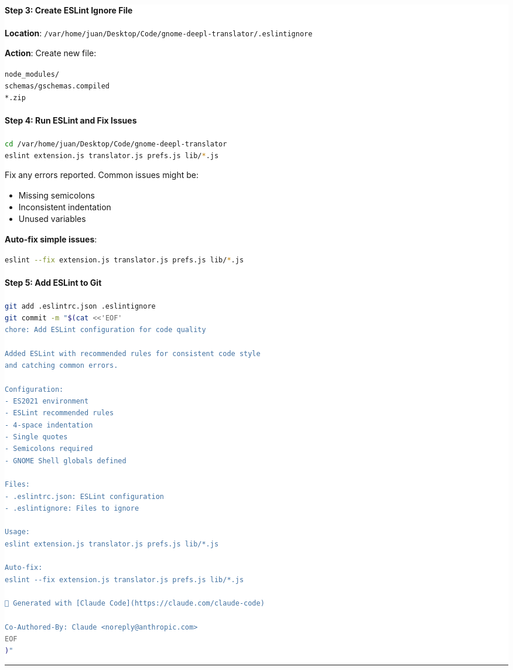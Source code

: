#### Step 3: Create ESLint Ignore File

**Location**: `/var/home/juan/Desktop/Code/gnome-deepl-translator/.eslintignore`

**Action**: Create new file:

```
node_modules/
schemas/gschemas.compiled
*.zip
```

#### Step 4: Run ESLint and Fix Issues

```bash
cd /var/home/juan/Desktop/Code/gnome-deepl-translator
eslint extension.js translator.js prefs.js lib/*.js
```

Fix any errors reported. Common issues might be:
- Missing semicolons
- Inconsistent indentation
- Unused variables

**Auto-fix simple issues**:
```bash
eslint --fix extension.js translator.js prefs.js lib/*.js
```

#### Step 5: Add ESLint to Git

```bash
git add .eslintrc.json .eslintignore
git commit -m "$(cat <<'EOF'
chore: Add ESLint configuration for code quality

Added ESLint with recommended rules for consistent code style
and catching common errors.

Configuration:
- ES2021 environment
- ESLint recommended rules
- 4-space indentation
- Single quotes
- Semicolons required
- GNOME Shell globals defined

Files:
- .eslintrc.json: ESLint configuration
- .eslintignore: Files to ignore

Usage:
eslint extension.js translator.js prefs.js lib/*.js

Auto-fix:
eslint --fix extension.js translator.js prefs.js lib/*.js

🤖 Generated with [Claude Code](https://claude.com/claude-code)

Co-Authored-By: Claude <noreply@anthropic.com>
EOF
)"
```

---